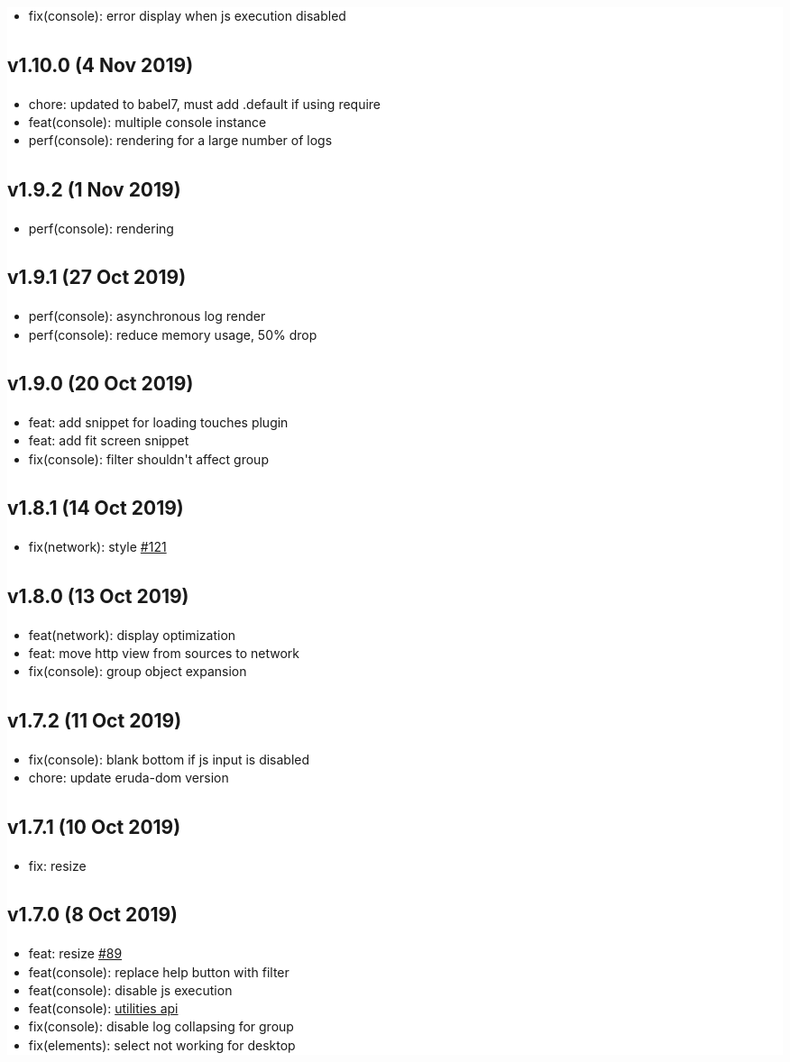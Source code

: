 * fix(console): error display when js execution disabled

## v1.10.0 (4 Nov 2019)

* chore: updated to babel7, must add .default if using require 
* feat(console): multiple console instance
* perf(console): rendering for a large number of logs

## v1.9.2 (1 Nov 2019)

* perf(console): rendering

## v1.9.1 (27 Oct 2019)

* perf(console): asynchronous log render
* perf(console): reduce memory usage, 50% drop

## v1.9.0 (20 Oct 2019)

* feat: add snippet for loading touches plugin
* feat: add fit screen snippet
* fix(console): filter shouldn't affect group

## v1.8.1 (14 Oct 2019)

* fix(network): style [#121](https://github.com/liriliri/eruda/issues/121)

## v1.8.0 (13 Oct 2019)

* feat(network): display optimization
* feat: move http view from sources to network
* fix(console): group object expansion

## v1.7.2 (11 Oct 2019)

* fix(console): blank bottom if js input is disabled
* chore: update eruda-dom version

## v1.7.1 (10 Oct 2019)

* fix: resize

## v1.7.0 (8 Oct 2019)

* feat: resize [#89](https://github.com/liriliri/eruda/issues/89)
* feat(console): replace help button with filter
* feat(console): disable js execution
* feat(console): [utilities api](https://developers.google.cn/web/tools/chrome-devtools/console/utilities)
* fix(console): disable log collapsing for group
* fix(elements): select not working for desktop

